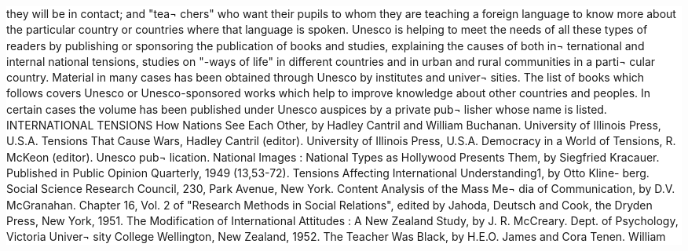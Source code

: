 they will be in contact; and "tea¬
chers" who want their pupils to
whom they are teaching a foreign
language to know more about the
particular country or countries
where that language is spoken.
Unesco is helping to meet the
needs of all these types of readers
by publishing or sponsoring the
publication of books and studies,
explaining the causes of both in¬
ternational and internal national
tensions, studies on "-ways of life"
in different countries and in urban
and rural communities in a parti¬
cular country. Material in many
cases has been obtained through
Unesco by institutes and univer¬
sities.
The list of books which follows
covers Unesco or Unesco-sponsored
works which help to improve
knowledge about other countries
and peoples. In certain cases the
volume has been published under
Unesco auspices by a private pub¬
lisher whose name is listed.
INTERNATIONAL
TENSIONS
How Nations See Each Other, by
Hadley Cantril and William
Buchanan. University of Illinois
Press, U.S.A.
Tensions That Cause Wars, Hadley
Cantril (editor). University of
Illinois Press, U.S.A.
Democracy in a World of Tensions,
R. McKeon (editor). Unesco pub¬
lication.
National Images : National Types
as Hollywood Presents Them, by
Siegfried Kracauer. Published
in Public Opinion Quarterly, 1949
(13,53-72).
Tensions Affecting International
Understanding1, by Otto Kline-
berg. Social Science Research
Council, 230, Park Avenue, New
York.
Content Analysis of the Mass Me¬
dia of Communication, by D.V.
McGranahan. Chapter 16, Vol. 2
of "Research Methods in Social
Relations", edited by Jahoda,
Deutsch and Cook, the Dryden
Press, New York, 1951.
The Modification of International
Attitudes : A New Zealand
Study, by J. R. McCreary. Dept.
of Psychology, Victoria Univer¬
sity College Wellington, New
Zealand, 1952.
The Teacher Was Black, by H.E.O.
James and Cora Tenen. William